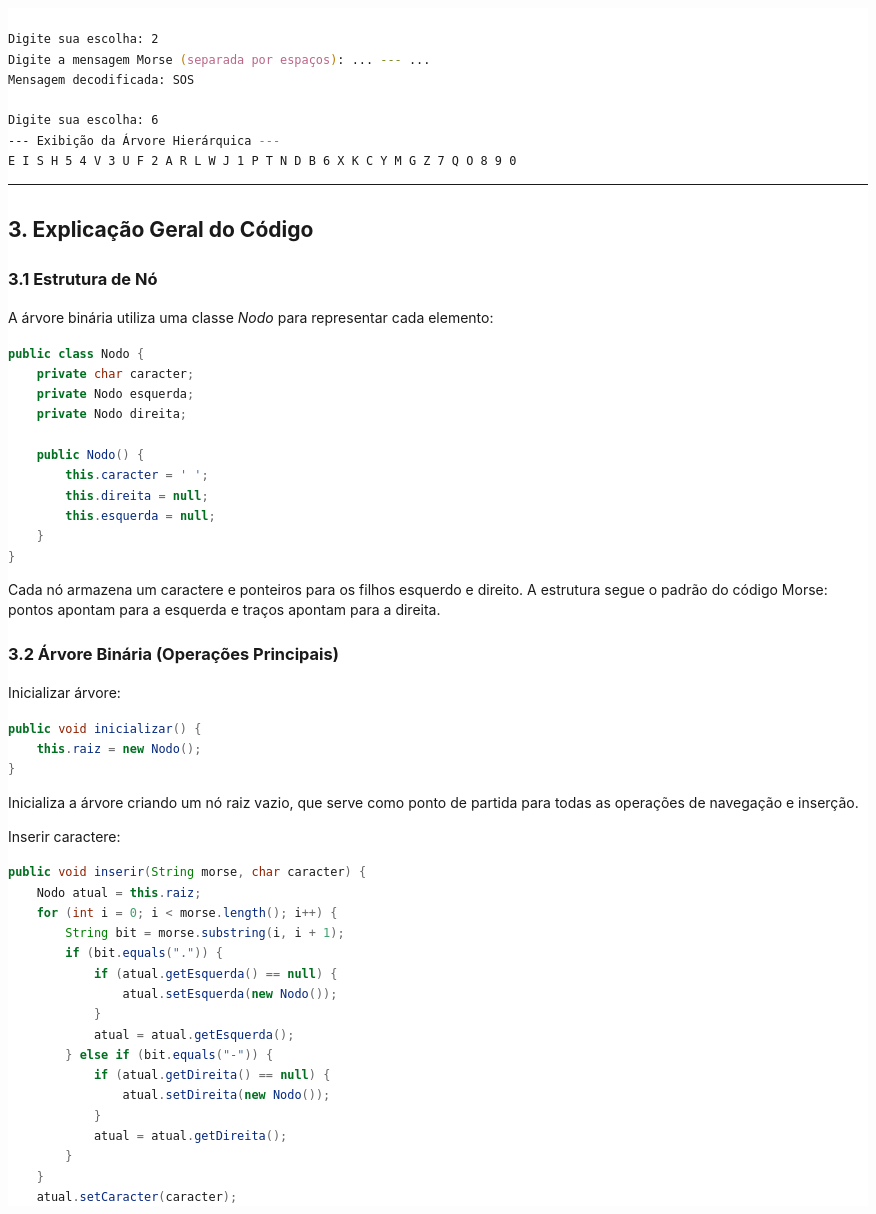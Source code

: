 ```zsh

Digite sua escolha: 2
Digite a mensagem Morse (separada por espaços): ... --- ...
Mensagem decodificada: SOS

Digite sua escolha: 6
--- Exibição da Árvore Hierárquica ---
E I S H 5 4 V 3 U F 2 A R L W J 1 P T N D B 6 X K C Y M G Z 7 Q O 8 9 0

```

---
## 3. Explicação Geral do Código

### 3.1 Estrutura de Nó

A árvore binária utiliza uma classe *Nodo* para representar cada elemento:

```java
public class Nodo {
	private char caracter;
	private Nodo esquerda;
	private Nodo direita;

	public Nodo() {
		this.caracter = ' ';
		this.direita = null;
		this.esquerda = null;
	}
}
```
Cada nó armazena um caractere e ponteiros para os filhos esquerdo e direito. A estrutura segue o padrão do código Morse: pontos apontam para a esquerda e traços apontam para a direita.

### 3.2 Árvore Binária (Operações Principais)

Inicializar árvore:
```java
public void inicializar() {
    this.raiz = new Nodo();
}
```
Inicializa a árvore criando um nó raiz vazio, que serve como ponto de partida para todas as operações de navegação e inserção.

Inserir caractere:
```java
public void inserir(String morse, char caracter) {
	Nodo atual = this.raiz;
	for (int i = 0; i < morse.length(); i++) {
		String bit = morse.substring(i, i + 1);
		if (bit.equals(".")) {
			if (atual.getEsquerda() == null) {
				atual.setEsquerda(new Nodo());
			}
			atual = atual.getEsquerda();
		} else if (bit.equals("-")) {
			if (atual.getDireita() == null) {
				atual.setDireita(new Nodo());
			}
			atual = atual.getDireita();
		}
	}
	atual.setCaracter(caracter);
```